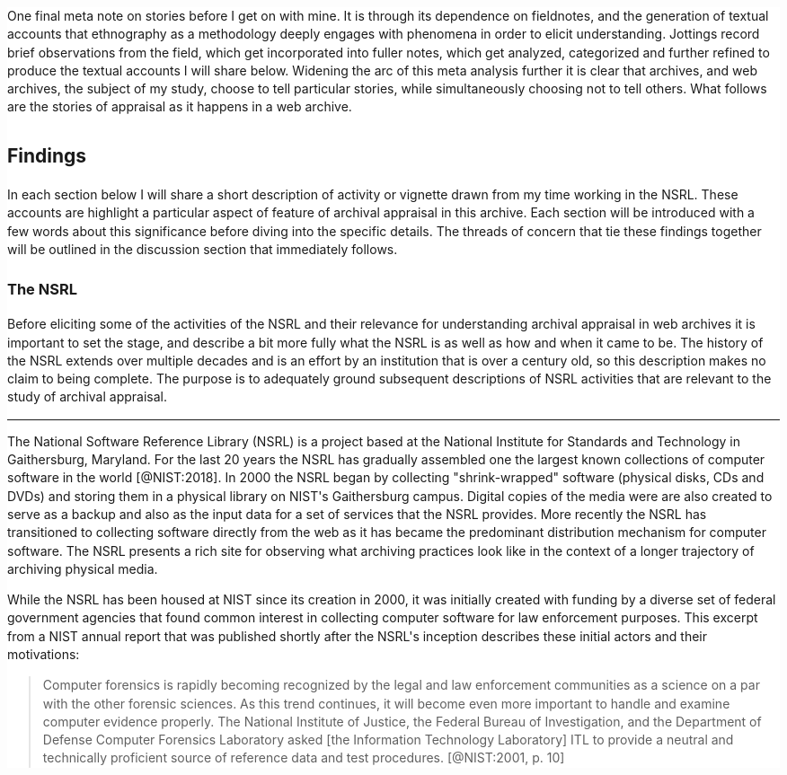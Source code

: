 One final meta note on stories before I get on with mine. It is through its
dependence on fieldnotes, and the generation of textual accounts that
ethnography as a methodology deeply engages with phenomena in order to elicit
understanding. Jottings record brief observations from the field, which get
incorporated into fuller notes, which get analyzed, categorized and further
refined to produce the textual accounts I will share below. Widening the arc of
this meta analysis further it is clear that archives, and web archives, the
subject of my study, choose to tell particular stories, while simultaneously
choosing not to tell others. What follows are the stories of appraisal as it
happens in a web archive.

## Findings

In each section below I will share a short description of activity or vignette
drawn from my time working in the NSRL. These accounts are highlight a
particular aspect of feature of archival appraisal in this archive. Each section
will be introduced with a few words about this significance before diving into
the specific details. The threads of concern that tie these findings together
will be outlined in the discussion section that immediately follows.

### The NSRL

Before eliciting some of the activities of the NSRL and their relevance for
understanding archival appraisal in web archives it is important to set the
stage, and describe a bit more fully what the NSRL is as well as how and when it
came to be. The history of the NSRL extends over multiple decades and is an
effort by an institution that is over a century old, so this description makes
no claim to being complete. The purpose is to adequately ground subsequent
descriptions of NSRL activities that are relevant to the study of archival
appraisal.

---

The National Software Reference Library (NSRL) is a project based at the
National Institute for Standards and Technology in Gaithersburg, Maryland. For
the last 20 years the NSRL has gradually assembled one the largest known
collections of computer software in the world [@NIST:2018]. In 2000 the NSRL
began by collecting "shrink-wrapped" software (physical disks, CDs and DVDs) and
storing them in a physical library on NIST's Gaithersburg campus. Digital copies
of the media were are also created to serve as a backup and also as the input
data for a set of services that the NSRL provides. More recently the NSRL has
transitioned to collecting software directly from the web as it has became the
predominant distribution mechanism for computer software. The NSRL presents a
rich site for observing what archiving practices look like in the context of a
longer trajectory of archiving physical media.

While the NSRL has been housed at NIST since its creation in 2000, it was
initially created with funding by a diverse set of federal government agencies
that found common interest in collecting computer software for law enforcement
purposes. This excerpt from a NIST annual report that was published shortly
after the NSRL's inception describes these initial actors and their motivations:

> Computer forensics is rapidly becoming recognized by the legal and law
> enforcement communities as a science on a par with the other forensic
> sciences. As this trend continues, it will become even more important to
> handle and examine computer evidence properly. The National Institute of
> Justice, the Federal Bureau of Investigation, and the Department of Defense 
> Computer Forensics Laboratory asked [the Information Technology Laboratory]
> ITL to provide a neutral and technically proficient source of reference data
> and test procedures. [@NIST:2001, p. 10]
